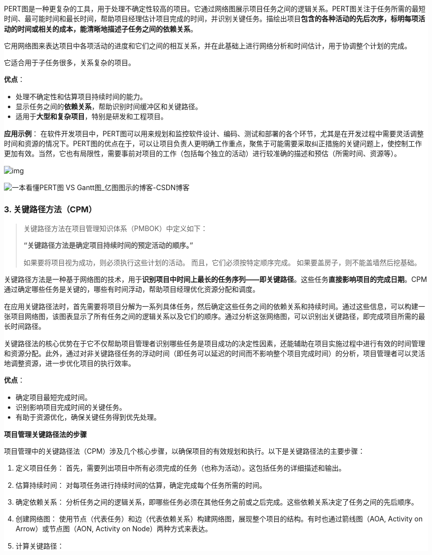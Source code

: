 PERT图是一种更复杂的工具，用于处理不确定性较高的项目。它通过网络图展示项目任务之间的逻辑关系。PERT图关注于任务所需的最短时间、最可能时间和最长时间，帮助项目经理估计项目完成的时间，并识别关键任务。描绘出项目**包含的各种活动的先后次序，标明每项活动的时间或相关的成本，能清晰地描述子任务之间的依赖关系**。

它用网络图来表达项目中各项活动的进度和它们之间的相互关系，并在此基础上进行网络分析和时间估计，用于协调整个计划的完成。

它适合用于子任务很多，关系复杂的项目。

**优点**：

- 处理不确定性和估算项目持续时间的能力。
- 显示任务之间的**依赖关系**，帮助识别时间缓冲区和关键路径。
- 适用于**大型和复杂项目**，特别是研发和工程项目。

**应用示例**： 在软件开发项目中，PERT图可以用来规划和监控软件设计、编码、测试和部署的各个环节，尤其是在开发过程中需要灵活调整时间和资源的情况下。PERT图的优点在于，可以让项目负责人更明确工作重点，聚焦于可能需要采取纠正措施的关键问题上，使控制工作更加有效。当然，它也有局限性，需要事前对项目的工作（包括每个独立的活动）进行较准确的描述和预估（所需时间、资源等）。

![img](https://pic1.zhimg.com/v2-045e881b7eed7110cb59772fdf98e3fc_b.webp?consumer=ZHI_MENG)

![一本看懂PERT图 VS Gantt图_亿图图示的博客-CSDN博客](https://www.edrawsoft.cn/wp/wp-content/uploads/2020/06/perttuhfc.png)

### 3. 关键路径方法（CPM）

> 关键路径方法在项目管理知识体系（PMBOK）中定义如下：
>
> **“关键路径方法是确定项目持续时间的预定活动的顺序。”**
>
>
> 如果要将项目视为成功，则必须执行这些计划的活动。 而且，它们必须按特定顺序完成。 如果要盖房子，则不能盖墙然后挖基础。 

关键路径方法是一种基于网络图的技术，用于**识别项目中时间上最长的任务序列——即关键路径**。这些任务**直接影响项目的完成日期**。CPM通过确定哪些任务是关键的，哪些有时间浮动，帮助项目经理优化资源分配和调度。

在应用关键路径法时，首先需要将项目分解为一系列具体任务，然后确定这些任务之间的依赖关系和持续时间。通过这些信息，可以构建一张项目网络图，该图表显示了所有任务之间的逻辑关系以及它们的顺序。通过分析这张网络图，可以识别出关键路径，即完成项目所需的最长时间路径。

关键路径法的核心优势在于它不仅帮助项目管理者识别哪些任务是项目成功的决定性因素，还能辅助在项目实施过程中进行有效的时间管理和资源分配。此外，通过对非关键路径任务的浮动时间（即任务可以延迟的时间而不影响整个项目完成时间）的分析，项目管理者可以灵活地调整资源，进一步优化项目的执行效率。

**优点**：

- 确定项目最短完成时间。
- 识别影响项目完成时间的关键任务。
- 有助于资源优化，确保关键任务得到优先处理。

**项目管理关键路径法的步骤**

项目管理中的关键路径法（CPM）涉及几个核心步骤，以确保项目的有效规划和执行。以下是关键路径法的主要步骤：

1. 定义项目任务： 首先，需要列出项目中所有必须完成的任务（也称为活动）。这包括任务的详细描述和输出。

2. 估算持续时间： 对每项任务进行持续时间的估算，确定完成每个任务所需的时间。

3. 确定依赖关系： 分析任务之间的逻辑关系，即哪些任务必须在其他任务之前或之后完成。这些依赖关系决定了任务之间的先后顺序。

4. 创建网络图： 使用节点（代表任务）和边（代表依赖关系）构建网络图，展现整个项目的结构。有时也通过箭线图（AOA, Activity on Arrow）或节点图（AON, Activity on Node）两种方式来表达。

5. 计算关键路径：
